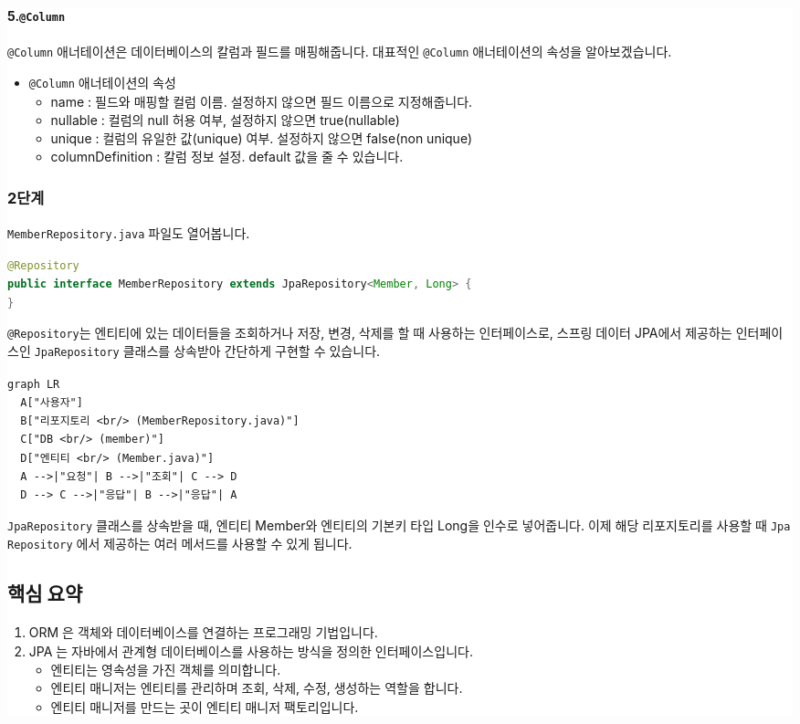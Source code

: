 #### 5.`@Column`
`@Column` 애너테이션은 데이터베이스의 칼럼과 필드를 매핑해줍니다. 대표적인 `@Column` 애너테이션의 속성을 알아보겠습니다.

- `@Column` 애너테이션의 속성
  - name : 필드와 매핑할 컬럼 이름. 설정하지 않으면 필드 이름으로 지정해줍니다.
  - nullable : 컬럼의 null 허용 여부, 설정하지 않으면 true(nullable)
  - unique : 컬럼의 유일한 값(unique) 여부. 설정하지 않으면 false(non unique)
  - columnDefinition : 칼럼 정보 설정. default 값을 줄 수 있습니다.

### 2단계
`MemberRepository.java` 파일도 열어봅니다.
```java
@Repository
public interface MemberRepository extends JpaRepository<Member, Long> {
}
```
`@Repository`는 엔티티에 있는 데이터들을 조회하거나 저장, 변경, 삭제를 할 때 사용하는 인터페이스로, 스프링 데이터 JPA에서 제공하는 인터페이스인 `JpaRepository` 클래스를 상속받아 간단하게 구현할 수 있습니다.

```mermaid
graph LR
  A["사용자"]
  B["리포지토리 <br/> (MemberRepository.java)"]
  C["DB <br/> (member)"]
  D["엔티티 <br/> (Member.java)"]
  A -->|"요청"| B -->|"조회"| C --> D
  D --> C -->|"응답"| B -->|"응답"| A
```

`JpaRepository` 클래스를 상속받을 때, 엔티티 Member와 엔티티의 기본키 타입 Long을 인수로 넣어줍니다. 이제 해당 리포지토리를 사용할 때 `JpaRepository` 에서 제공하는 여러 메서드를 사용할 수 있게 됩니다.

## 핵심 요약
1) ORM 은 객체와 데이터베이스를 연결하는 프로그래밍 기법입니다.
2) JPA 는 자바에서 관계형 데이터베이스를 사용하는 방식을 정의한 인터페이스입니다.
   + 엔티티는 영속성을 가진 객체를 의미합니다.
   + 엔티티 매니저는 엔티티를 관리하며 조회, 삭제, 수정, 생성하는 역할을 합니다.
   + 엔티티 매니저를 만드는 곳이 엔티티 매니저 팩토리입니다.